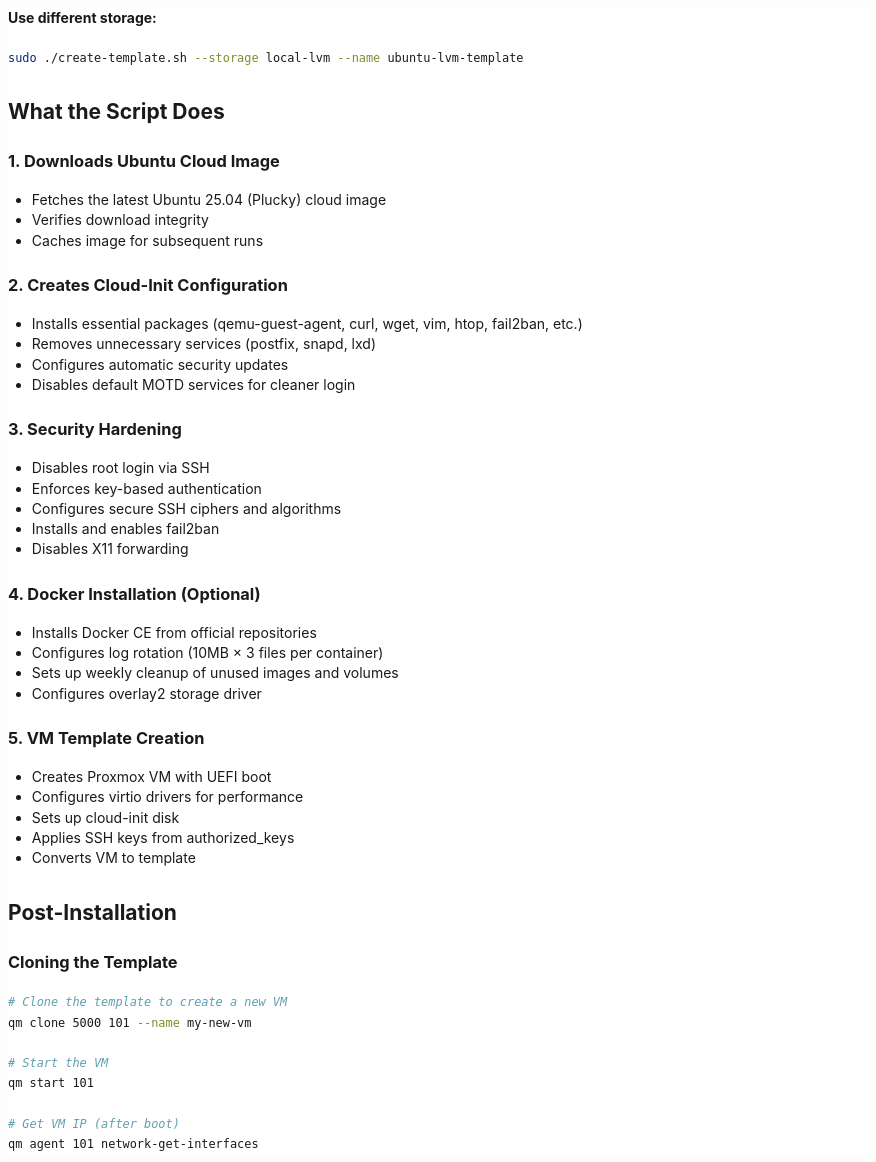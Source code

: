 #### Use different storage:
```bash
sudo ./create-template.sh --storage local-lvm --name ubuntu-lvm-template
```

## What the Script Does

### 1. **Downloads Ubuntu Cloud Image**
- Fetches the latest Ubuntu 25.04 (Plucky) cloud image
- Verifies download integrity
- Caches image for subsequent runs

### 2. **Creates Cloud-Init Configuration**
- Installs essential packages (qemu-guest-agent, curl, wget, vim, htop, fail2ban, etc.)
- Removes unnecessary services (postfix, snapd, lxd)
- Configures automatic security updates
- Disables default MOTD services for cleaner login

### 3. **Security Hardening**
- Disables root login via SSH
- Enforces key-based authentication
- Configures secure SSH ciphers and algorithms
- Installs and enables fail2ban
- Disables X11 forwarding

### 4. **Docker Installation** (Optional)
- Installs Docker CE from official repositories
- Configures log rotation (10MB × 3 files per container)
- Sets up weekly cleanup of unused images and volumes
- Configures overlay2 storage driver

### 5. **VM Template Creation**
- Creates Proxmox VM with UEFI boot
- Configures virtio drivers for performance
- Sets up cloud-init disk
- Applies SSH keys from authorized_keys
- Converts VM to template

## Post-Installation

### Cloning the Template

```bash
# Clone the template to create a new VM
qm clone 5000 101 --name my-new-vm

# Start the VM
qm start 101

# Get VM IP (after boot)
qm agent 101 network-get-interfaces
```
